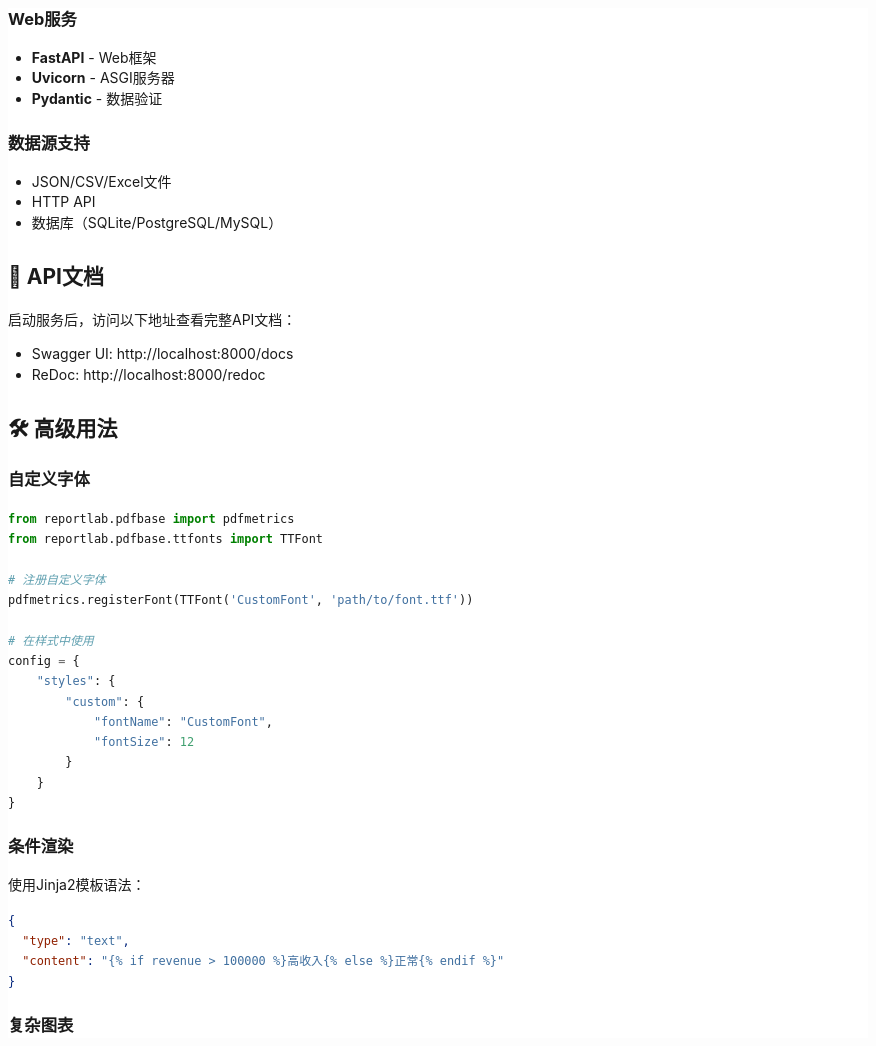 ### Web服务
- **FastAPI** - Web框架
- **Uvicorn** - ASGI服务器
- **Pydantic** - 数据验证

### 数据源支持
- JSON/CSV/Excel文件
- HTTP API
- 数据库（SQLite/PostgreSQL/MySQL）

## 📖 API文档

启动服务后，访问以下地址查看完整API文档：

- Swagger UI: http://localhost:8000/docs
- ReDoc: http://localhost:8000/redoc

## 🛠️ 高级用法

### 自定义字体

```python
from reportlab.pdfbase import pdfmetrics
from reportlab.pdfbase.ttfonts import TTFont

# 注册自定义字体
pdfmetrics.registerFont(TTFont('CustomFont', 'path/to/font.ttf'))

# 在样式中使用
config = {
    "styles": {
        "custom": {
            "fontName": "CustomFont",
            "fontSize": 12
        }
    }
}
```

### 条件渲染

使用Jinja2模板语法：

```json
{
  "type": "text",
  "content": "{% if revenue > 100000 %}高收入{% else %}正常{% endif %}"
}
```

### 复杂图表
